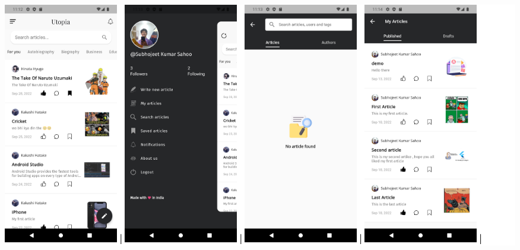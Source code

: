 <img src = "snaps/1.png" height = "400em" /> | <img src = "snaps/2.png" height = "400em" /> | <img src = "snaps/3.png" height = "400em" /> | <img src = "snaps/4.png" height = "400em" /> |